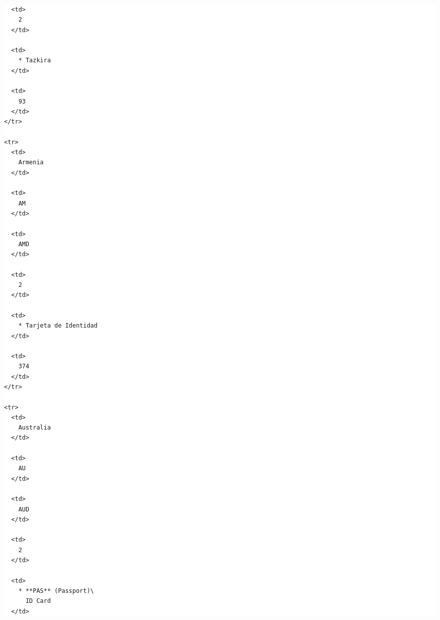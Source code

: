       <td>
        2
      </td>

      <td>
        * Tazkira
      </td>

      <td>
        93
      </td>
    </tr>

    <tr>
      <td>
        Armenia
      </td>

      <td>
        AM
      </td>

      <td>
        AMD
      </td>

      <td>
        2
      </td>

      <td>
        * Tarjeta de Identidad
      </td>

      <td>
        374
      </td>
    </tr>

    <tr>
      <td>
        Australia
      </td>

      <td>
        AU
      </td>

      <td>
        AUD
      </td>

      <td>
        2
      </td>

      <td>
        * **PAS** (Passport)\
          ID Card
      </td>

